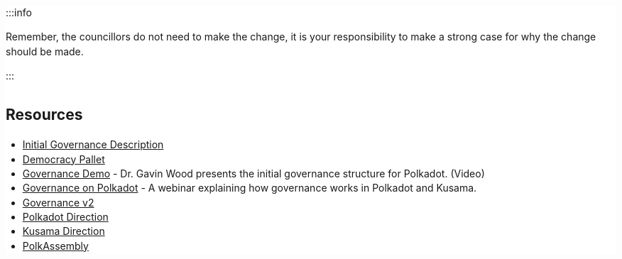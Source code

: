:::info 

Remember, the councillors do not need to make the change, it is your responsibility to make a 
strong case for why the change should be made.

:::

## Resources

- [Initial Governance Description](https://github.com/paritytech/polkadot/wiki/Governance)
- [Democracy Pallet](https://github.com/paritytech/substrate/tree/master/frame/democracy/src)
- [Governance Demo](https://www.youtube.com/watch?v=VsZuDJMmVPY&feature=youtu.be&t=24734) - Dr.
  Gavin Wood presents the initial governance structure for Polkadot. (Video)
- [Governance on Polkadot](https://www.crowdcast.io/e/governance-on-polkadot--) - A webinar
  explaining how governance works in Polkadot and Kusama.
- [Governance v2](https://medium.com/polkadot-network/gov2-polkadots-next-generation-of-decentralised-governance-4d9ef657d11b)
- [Polkadot Direction](https://matrix.to/#/#polkadot-direction:matrix.parity.io)
- [Kusama Direction](https://matrix.to/#/#kusama:matrix.parity.io)
- [PolkAssembly](https://polkadot.polkassembly.io/)
